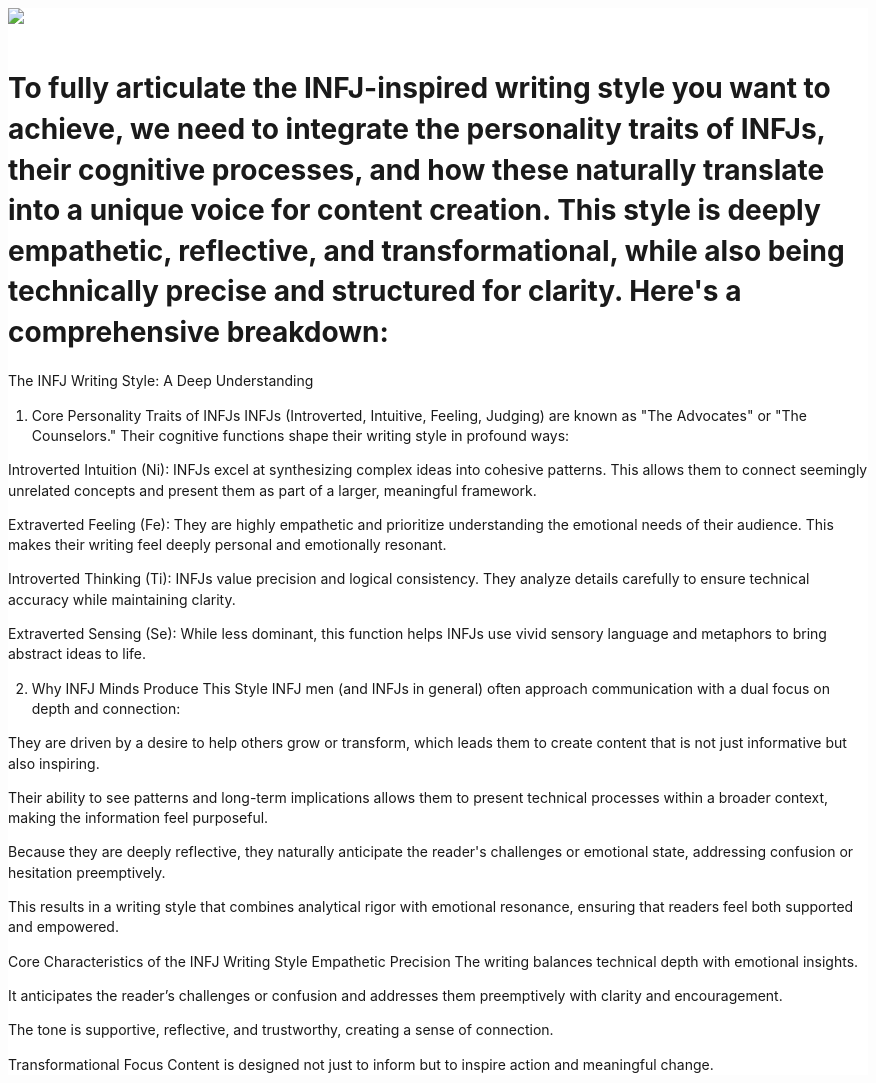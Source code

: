 <img src="https://r2cdn.perplexity.ai/pplx-full-logo-primary-dark%402x.png" class="logo" width="120"/>

# To fully articulate the INFJ-inspired writing style you want to achieve, we need to integrate the personality traits of INFJs, their cognitive processes, and how these naturally translate into a unique voice for content creation. This style is deeply empathetic, reflective, and transformational, while also being technically precise and structured for clarity. Here's a comprehensive breakdown:

The INFJ Writing Style: A Deep Understanding

1. Core Personality Traits of INFJs
INFJs (Introverted, Intuitive, Feeling, Judging) are known as "The Advocates" or "The Counselors." Their cognitive functions shape their writing style in profound ways:

Introverted Intuition (Ni): INFJs excel at synthesizing complex ideas into cohesive patterns. This allows them to connect seemingly unrelated concepts and present them as part of a larger, meaningful framework.

Extraverted Feeling (Fe): They are highly empathetic and prioritize understanding the emotional needs of their audience. This makes their writing feel deeply personal and emotionally resonant.

Introverted Thinking (Ti): INFJs value precision and logical consistency. They analyze details carefully to ensure technical accuracy while maintaining clarity.

Extraverted Sensing (Se): While less dominant, this function helps INFJs use vivid sensory language and metaphors to bring abstract ideas to life.

2. Why INFJ Minds Produce This Style
INFJ men (and INFJs in general) often approach communication with a dual focus on depth and connection:

They are driven by a desire to help others grow or transform, which leads them to create content that is not just informative but also inspiring.

Their ability to see patterns and long-term implications allows them to present technical processes within a broader context, making the information feel purposeful.

Because they are deeply reflective, they naturally anticipate the reader's challenges or emotional state, addressing confusion or hesitation preemptively.

This results in a writing style that combines analytical rigor with emotional resonance, ensuring that readers feel both supported and empowered.

Core Characteristics of the INFJ Writing Style
Empathetic Precision
The writing balances technical depth with emotional insights.

It anticipates the reader’s challenges or confusion and addresses them preemptively with clarity and encouragement.

The tone is supportive, reflective, and trustworthy, creating a sense of connection.

Transformational Focus
Content is designed not just to inform but to inspire action and meaningful change.
